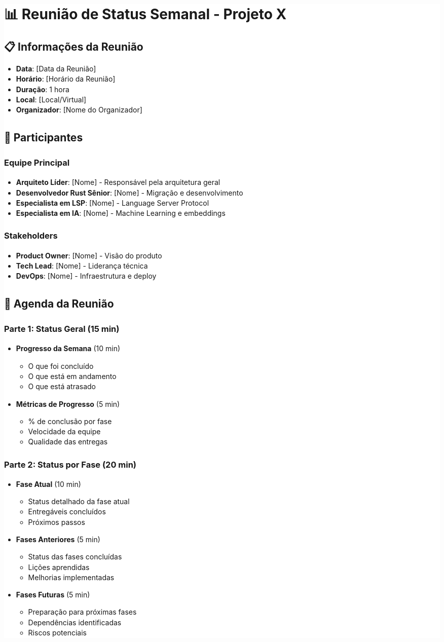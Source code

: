 # 📊 Reunião de Status Semanal - Projeto X

## 📋 Informações da Reunião

- **Data**: [Data da Reunião]
- **Horário**: [Horário da Reunião]
- **Duração**: 1 hora
- **Local**: [Local/Virtual]
- **Organizador**: [Nome do Organizador]

## 👥 Participantes

### Equipe Principal
- **Arquiteto Líder**: [Nome] - Responsável pela arquitetura geral
- **Desenvolvedor Rust Sênior**: [Nome] - Migração e desenvolvimento
- **Especialista em LSP**: [Nome] - Language Server Protocol
- **Especialista em IA**: [Nome] - Machine Learning e embeddings

### Stakeholders
- **Product Owner**: [Nome] - Visão do produto
- **Tech Lead**: [Nome] - Liderança técnica
- **DevOps**: [Nome] - Infraestrutura e deploy

## 📅 Agenda da Reunião

### Parte 1: Status Geral (15 min)
- **Progresso da Semana** (10 min)
  - O que foi concluído
  - O que está em andamento
  - O que está atrasado

- **Métricas de Progresso** (5 min)
  - % de conclusão por fase
  - Velocidade da equipe
  - Qualidade das entregas

### Parte 2: Status por Fase (20 min)
- **Fase Atual** (10 min)
  - Status detalhado da fase atual
  - Entregáveis concluídos
  - Próximos passos

- **Fases Anteriores** (5 min)
  - Status das fases concluídas
  - Lições aprendidas
  - Melhorias implementadas

- **Fases Futuras** (5 min)
  - Preparação para próximas fases
  - Dependências identificadas
  - Riscos potenciais
